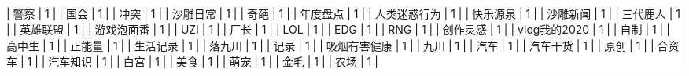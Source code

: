 | 警察 | 1 |
| 国会 | 1 |
| 冲突 | 1 |
| 沙雕日常 | 1 |
| 奇葩 | 1 |
| 年度盘点 | 1 |
| 人类迷惑行为 | 1 |
| 快乐源泉 | 1 |
| 沙雕新闻 | 1 |
| 三代鹿人 | 1 |
| 英雄联盟 | 1 |
| 游戏泡面番 | 1 |
| UZI | 1 |
| 厂长 | 1 |
| LOL | 1 |
| EDG | 1 |
| RNG | 1 |
| 创作灵感 | 1 |
| vlog我的2020 | 1 |
| 自制 | 1 |
| 高中生 | 1 |
| 正能量 | 1 |
| 生活记录 | 1 |
| 落九川 | 1 |
| 记录 | 1 |
| 吸烟有害健康 | 1 |
| 九川 | 1 |
| 汽车 | 1 |
| 汽车干货 | 1 |
| 原创 | 1 |
| 合资车 | 1 |
| 汽车知识 | 1 |
| 白宫 | 1 |
| 美食 | 1 |
| 萌宠 | 1 |
| 金毛 | 1 |
| 农场 | 1 |